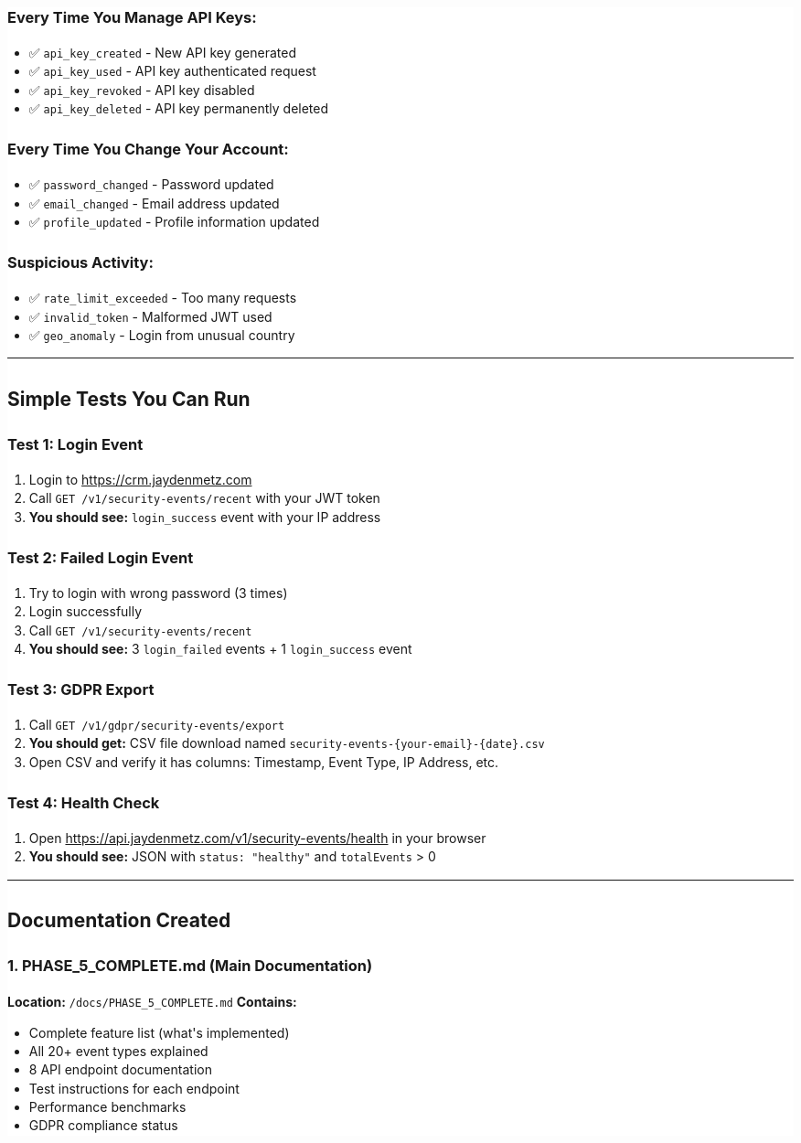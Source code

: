 ### Every Time You Manage API Keys:
- ✅ `api_key_created` - New API key generated
- ✅ `api_key_used` - API key authenticated request
- ✅ `api_key_revoked` - API key disabled
- ✅ `api_key_deleted` - API key permanently deleted

### Every Time You Change Your Account:
- ✅ `password_changed` - Password updated
- ✅ `email_changed` - Email address updated
- ✅ `profile_updated` - Profile information updated

### Suspicious Activity:
- ✅ `rate_limit_exceeded` - Too many requests
- ✅ `invalid_token` - Malformed JWT used
- ✅ `geo_anomaly` - Login from unusual country

---

## Simple Tests You Can Run

### Test 1: Login Event
1. Login to https://crm.jaydenmetz.com
2. Call `GET /v1/security-events/recent` with your JWT token
3. **You should see:** `login_success` event with your IP address

### Test 2: Failed Login Event
1. Try to login with wrong password (3 times)
2. Login successfully
3. Call `GET /v1/security-events/recent`
4. **You should see:** 3 `login_failed` events + 1 `login_success` event

### Test 3: GDPR Export
1. Call `GET /v1/gdpr/security-events/export`
2. **You should get:** CSV file download named `security-events-{your-email}-{date}.csv`
3. Open CSV and verify it has columns: Timestamp, Event Type, IP Address, etc.

### Test 4: Health Check
1. Open https://api.jaydenmetz.com/v1/security-events/health in your browser
2. **You should see:** JSON with `status: "healthy"` and `totalEvents` > 0

---

## Documentation Created

### 1. PHASE_5_COMPLETE.md (Main Documentation)
**Location:** `/docs/PHASE_5_COMPLETE.md`
**Contains:**
- Complete feature list (what's implemented)
- All 20+ event types explained
- 8 API endpoint documentation
- Test instructions for each endpoint
- Performance benchmarks
- GDPR compliance status

